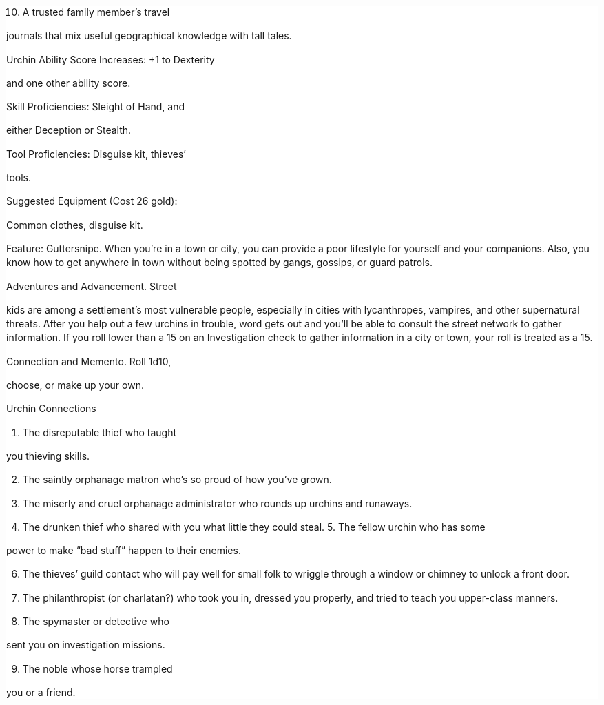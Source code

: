 10. A trusted family member’s travel

journals that mix useful geographical knowledge with tall tales.

Urchin Ability Score Increases: +1 to Dexterity

and one other ability score.

Skill Proficiencies: Sleight of Hand, and

either Deception or Stealth.

Tool Proficiencies: Disguise kit, thieves’

tools.

Suggested Equipment (Cost 26 gold):

Common clothes, disguise kit.

Feature: Guttersnipe. When you’re in a town or city, you can provide a poor lifestyle for yourself and your companions. Also, you know how to get anywhere in town without being spotted by gangs, gossips, or guard patrols.

Adventures and Advancement. Street

kids are among a settlement’s most vulnerable people, especially in cities with lycanthropes, vampires, and other supernatural threats. After you help out a few urchins in trouble, word gets out and you’ll be able to consult the street network to gather information. If you roll lower than a 15 on an Investigation check to gather information in a city or town, your roll is treated as a 15.

Connection and Memento. Roll 1d10,

choose, or make up your own.

Urchin Connections

1. The disreputable thief who taught

you thieving skills.

2. The saintly orphanage matron who’s so proud of how you’ve grown.

3. The miserly and cruel orphanage administrator who rounds up urchins and runaways.

4. The drunken thief who shared with you what little they could steal. 5. The fellow urchin who has some

power to make “bad stuff” happen to their enemies.

6. The thieves’ guild contact who will pay well for small folk to wriggle through a window or chimney to unlock a front door.

7. The philanthropist (or charlatan?) who took you in, dressed you properly, and tried to teach you upper-class manners.

8. The spymaster or detective who

sent you on investigation missions.

9. The noble whose horse trampled

you or a friend.
